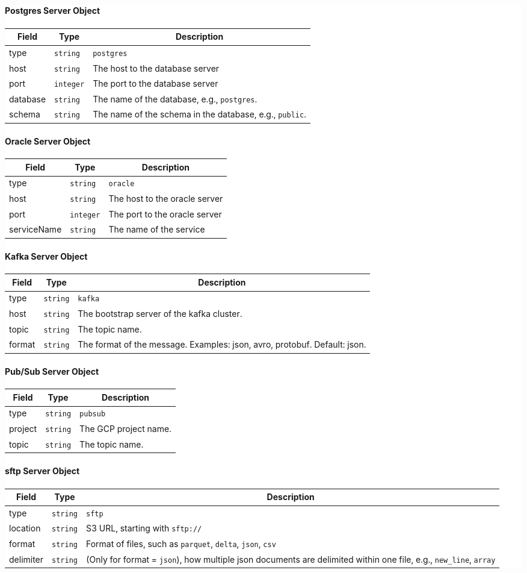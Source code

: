 #### Postgres Server Object

| Field    | Type      | Description                                             |
|----------|-----------|---------------------------------------------------------|
| type     | `string`  | `postgres`                                              |
| host     | `string`  | The host to the database server                         |
| port     | `integer` | The port to the database server                         |
| database | `string`  | The name of the database, e.g., `postgres`.             |
| schema   | `string`  | The name of the schema in the database, e.g., `public`. |

#### Oracle Server Object

| Field       | Type      | Description                     |
|-------------|-----------|---------------------------------|
| type        | `string`  | `oracle`                        |
| host        | `string`  | The host to the oracle server   |
| port        | `integer` | The port to the oracle server   |
| serviceName | `string`  | The name of the service         |

#### Kafka Server Object

| Field  | Type     | Description                                                               |
|--------|----------|---------------------------------------------------------------------------|
| type   | `string` | `kafka`                                                                   |
| host   | `string` | The bootstrap server of the kafka cluster.                                |
| topic  | `string` | The topic name.                                                           |
| format | `string` | The format of the message. Examples: json, avro, protobuf. Default: json. |

#### Pub/Sub Server Object

| Field   | Type     | Description           |
|---------|----------|-----------------------|
| type    | `string` | `pubsub`              |
| project | `string` | The GCP project name. |
| topic   | `string` | The topic name.       |

#### sftp Server Object

| Field     | Type     | Description                                                                                                      |
|-----------|----------|------------------------------------------------------------------------------------------------------------------|
| type      | `string` | `sftp`                                                                                                           |
| location  | `string` | S3 URL, starting with `sftp://`                                                                                  |
| format    | `string` | Format of files, such as `parquet`, `delta`, `json`, `csv`                                                       |
| delimiter | `string` | (Only for format = `json`), how multiple json documents are delimited within one file, e.g., `new_line`, `array` |
